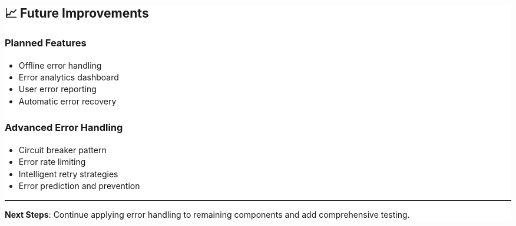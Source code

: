 ## 📈 Future Improvements

### Planned Features
- Offline error handling
- Error analytics dashboard
- User error reporting
- Automatic error recovery

### Advanced Error Handling
- Circuit breaker pattern
- Error rate limiting
- Intelligent retry strategies
- Error prediction and prevention

---

**Next Steps**: Continue applying error handling to remaining components and add comprehensive testing.



